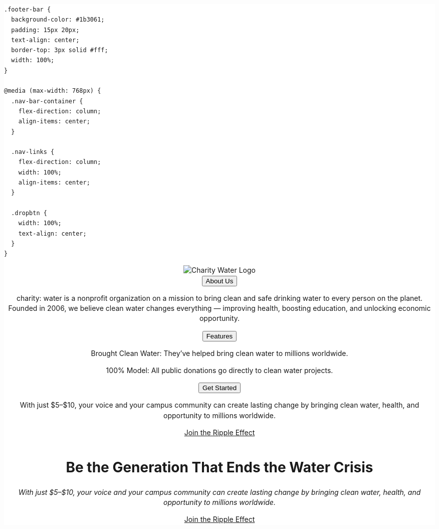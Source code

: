     .footer-bar {
      background-color: #1b3061;
      padding: 15px 20px;
      text-align: center;
      border-top: 3px solid #fff;
      width: 100%;
    }

    @media (max-width: 768px) {
      .nav-bar-container {
        flex-direction: column;
        align-items: center;
      }

      .nav-links {
        flex-direction: column;
        width: 100%;
        align-items: center;
      }

      .dropbtn {
        width: 100%;
        text-align: center;
      }
    }
  </style>
</head>
<body>

  <header>
    <div class="nav-bar-container">
      <img src="/workspaces/Charity-Water-Project.rm/cw_logo-2.png" alt="Charity Water Logo" class="logo">
      <div class="nav-links">
        <div class="dropdown">
          <button class="dropbtn">About Us</button>
          <div class="dropdown-content">
            <p>charity: water is a nonprofit organization on a mission to bring clean and safe drinking water to every person on the planet. Founded in 2006, we believe clean water changes everything — improving health, boosting education, and unlocking economic opportunity.</p>
          </div>
        </div>
        <div class="dropdown">
          <button class="dropbtn">Features</button>
          <div class="dropdown-content">
            <p>Brought Clean Water: They’ve helped bring clean water to millions worldwide.</p>
            <p>100% Model: All public donations go directly to clean water projects.</p>
          </div>
        </div>
        <div class="dropdown">
          <button class="dropbtn">Get Started</button>
          <div class="dropdown-content">
            <p>With just $5–$10, your voice and your campus community can create lasting change by bringing clean water, health, and opportunity to millions worldwide.</p>
            <a href="#">Join the Ripple Effect</a>
          </div>
        </div>
      </div>
    </div>
    <h1>Be the Generation That Ends the Water Crisis</h1>
    <p><em>With just $5–$10, your voice and your campus community can create lasting change by bringing clean water, health, and opportunity to millions worldwide.</em></p>
    <div class="cta-container">
      <a href="#" class="cta-btn">Join the Ripple Effect</a>
    </div>
  </header>